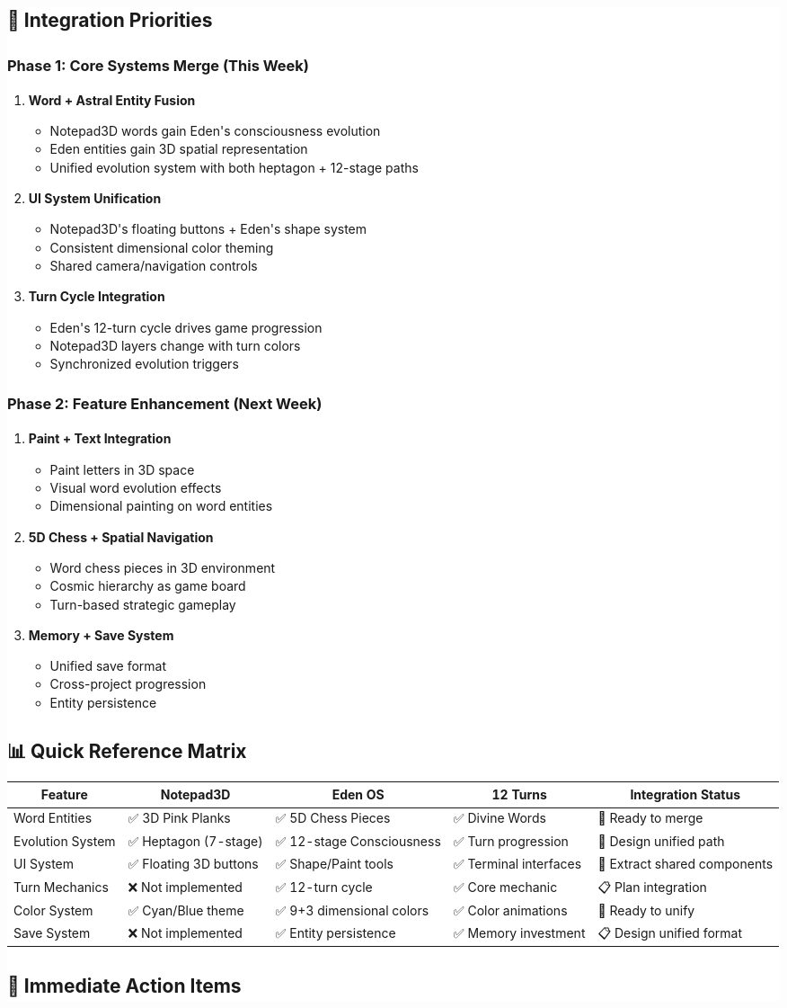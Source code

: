## 🎯 Integration Priorities

### Phase 1: Core Systems Merge (This Week)
1. **Word + Astral Entity Fusion**
   - Notepad3D words gain Eden's consciousness evolution
   - Eden entities gain 3D spatial representation
   - Unified evolution system with both heptagon + 12-stage paths

2. **UI System Unification**
   - Notepad3D's floating buttons + Eden's shape system
   - Consistent dimensional color theming
   - Shared camera/navigation controls

3. **Turn Cycle Integration**
   - Eden's 12-turn cycle drives game progression
   - Notepad3D layers change with turn colors
   - Synchronized evolution triggers

### Phase 2: Feature Enhancement (Next Week)
1. **Paint + Text Integration**
   - Paint letters in 3D space
   - Visual word evolution effects
   - Dimensional painting on word entities

2. **5D Chess + Spatial Navigation**
   - Word chess pieces in 3D environment
   - Cosmic hierarchy as game board
   - Turn-based strategic gameplay

3. **Memory + Save System**
   - Unified save format
   - Cross-project progression
   - Entity persistence

## 📊 Quick Reference Matrix

| Feature | Notepad3D | Eden OS | 12 Turns | Integration Status |
|---------|-----------|---------|----------|-------------------|
| Word Entities | ✅ 3D Pink Planks | ✅ 5D Chess Pieces | ✅ Divine Words | 🔄 Ready to merge |
| Evolution System | ✅ Heptagon (7-stage) | ✅ 12-stage Consciousness | ✅ Turn progression | 🔄 Design unified path |
| UI System | ✅ Floating 3D buttons | ✅ Shape/Paint tools | ✅ Terminal interfaces | 🔄 Extract shared components |
| Turn Mechanics | ❌ Not implemented | ✅ 12-turn cycle | ✅ Core mechanic | 📋 Plan integration |
| Color System | ✅ Cyan/Blue theme | ✅ 9+3 dimensional colors | ✅ Color animations | 🔄 Ready to unify |
| Save System | ❌ Not implemented | ✅ Entity persistence | ✅ Memory investment | 📋 Design unified format |

## 🚀 Immediate Action Items
